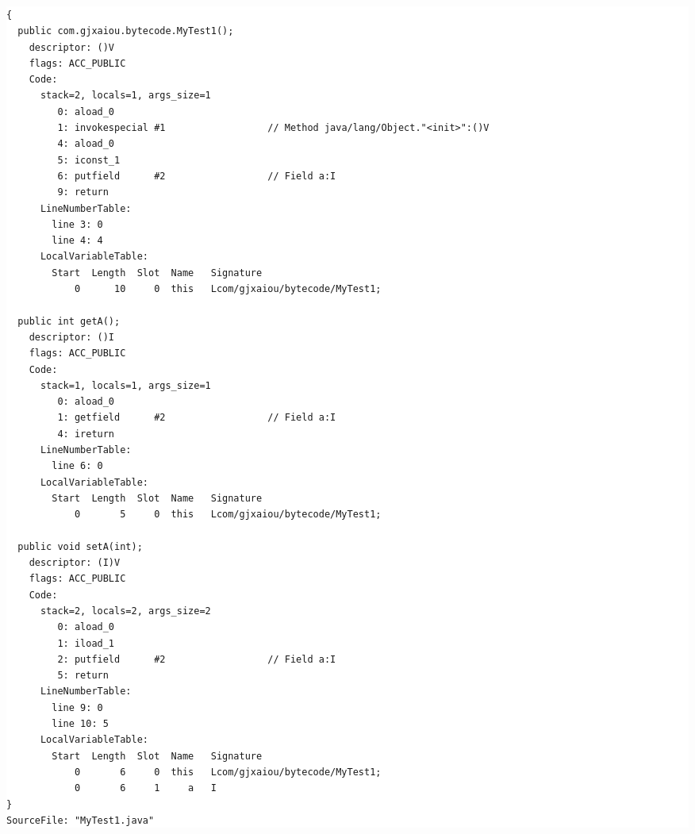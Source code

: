 ```
{
  public com.gjxaiou.bytecode.MyTest1();
    descriptor: ()V
    flags: ACC_PUBLIC
    Code:
      stack=2, locals=1, args_size=1
         0: aload_0
         1: invokespecial #1                  // Method java/lang/Object."<init>":()V
         4: aload_0
         5: iconst_1
         6: putfield      #2                  // Field a:I
         9: return
      LineNumberTable:
        line 3: 0
        line 4: 4
      LocalVariableTable:
        Start  Length  Slot  Name   Signature
            0      10     0  this   Lcom/gjxaiou/bytecode/MyTest1;

  public int getA();
    descriptor: ()I
    flags: ACC_PUBLIC
    Code:
      stack=1, locals=1, args_size=1
         0: aload_0
         1: getfield      #2                  // Field a:I
         4: ireturn 
      LineNumberTable:
        line 6: 0
      LocalVariableTable:
        Start  Length  Slot  Name   Signature
            0       5     0  this   Lcom/gjxaiou/bytecode/MyTest1;

  public void setA(int);
    descriptor: (I)V
    flags: ACC_PUBLIC
    Code:
      stack=2, locals=2, args_size=2
         0: aload_0
         1: iload_1
         2: putfield      #2                  // Field a:I
         5: return
      LineNumberTable:
        line 9: 0
        line 10: 5
      LocalVariableTable:
        Start  Length  Slot  Name   Signature
            0       6     0  this   Lcom/gjxaiou/bytecode/MyTest1;
            0       6     1     a   I
}
SourceFile: "MyTest1.java"
```
